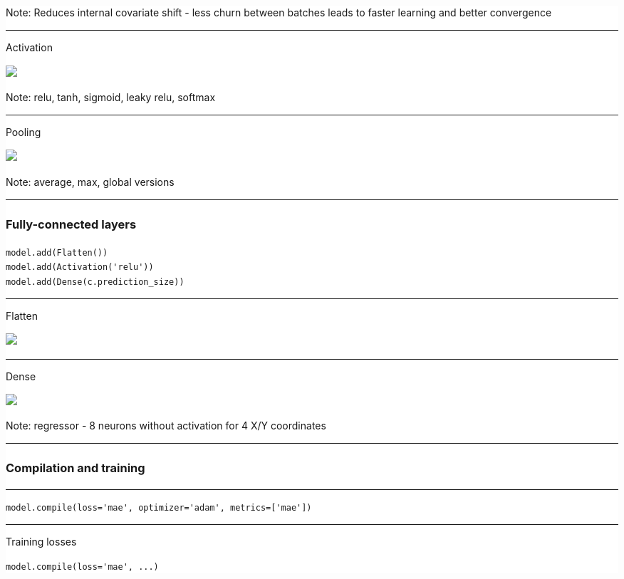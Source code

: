 Note: Reduces internal covariate shift - less churn between batches leads to faster learning and better convergence

----

Activation

![](https://qph.ec.quoracdn.net/main-qimg-45e888d244ed083a4f5fbb11535e41ac)

Note: relu, tanh, sigmoid, leaky relu, softmax

----

Pooling

![](https://computersciencewiki.org/images/8/8a/MaxpoolSample2.png)

Note: average, max, global versions

----

### Fully-connected layers

```
model.add(Flatten())
model.add(Activation('relu'))
model.add(Dense(c.prediction_size))
```

----

Flatten

![](https://www.mathworks.com/content/mathworks/www/en/solutions/deep-learning/convolutional-neural-network/jcr:content/mainParsys/band_copy_copy_14735_1026954091/mainParsys/columns_1606542234_c/2/image.adapt.full.high.jpg/1528781209398.jpg)

----

Dense

![](https://qph.ec.quoracdn.net/main-qimg-d8ed8345503ab7c55adcf0f603173f98)

Note: regressor - 8 neurons without activation for 4 X/Y coordinates

---

### Compilation and training
-----

```
model.compile(loss='mae', optimizer='adam', metrics=['mae'])
```

----

Training losses

```
model.compile(loss='mae', ...)
```
